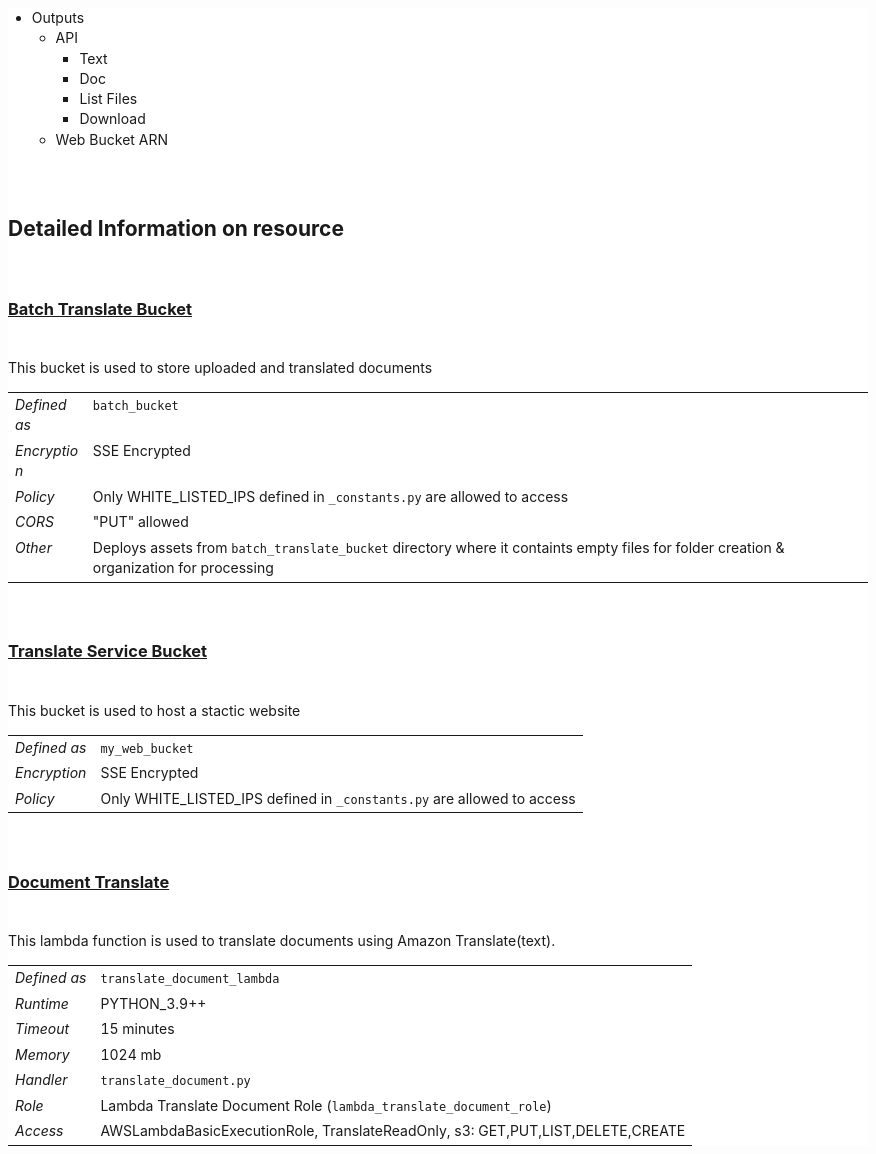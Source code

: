 - Outputs
  - API
    - Text
    - Doc
    - List Files
    - Download
  - Web Bucket ARN

<br>

## Detailed Information on resource <br><br>

### <u>Batch Translate Bucket</u>

<br> This bucket is used to store uploaded and translated documents

|              |                                                                                                                                         |
| ------------ | --------------------------------------------------------------------------------------------------------------------------------------- |
| _Defined as_ | `batch_bucket`                                                                                                                          |
| _Encryption_ | SSE Encrypted                                                                                                                           |
| _Policy_     | Only WHITE_LISTED_IPS defined in `_constants.py` are allowed to access                                                                  |
| _CORS_       | "PUT" allowed                                                                                                                           |
| _Other_      | Deploys assets from `batch_translate_bucket` directory where it containts empty files for folder creation & organization for processing |

<br>

### <u>Translate Service Bucket</u>

<br> This bucket is used to host a stactic website

|              |                                                                        |
| ------------ | ---------------------------------------------------------------------- |
| _Defined as_ | `my_web_bucket`                                                        |
| _Encryption_ | SSE Encrypted                                                          |
| _Policy_     | Only WHITE_LISTED_IPS defined in `_constants.py` are allowed to access |

<br>

### <u>Document Translate</u>

<br> This lambda function is used to translate documents using Amazon Translate(text).

|              |                                                                                |
| ------------ | ------------------------------------------------------------------------------ |
| _Defined as_ | `translate_document_lambda`                                                    |
| _Runtime_    | PYTHON_3.9++                                                                  |
| _Timeout_    | 15 minutes                                                                     |
| _Memory_     | 1024 mb                                                                        |
| _Handler_    | `translate_document.py`                                                        |
| _Role_       | Lambda Translate Document Role (`lambda_translate_document_role`)              |
| _Access_     | AWSLambdaBasicExecutionRole, TranslateReadOnly, s3: GET,PUT,LIST,DELETE,CREATE |
